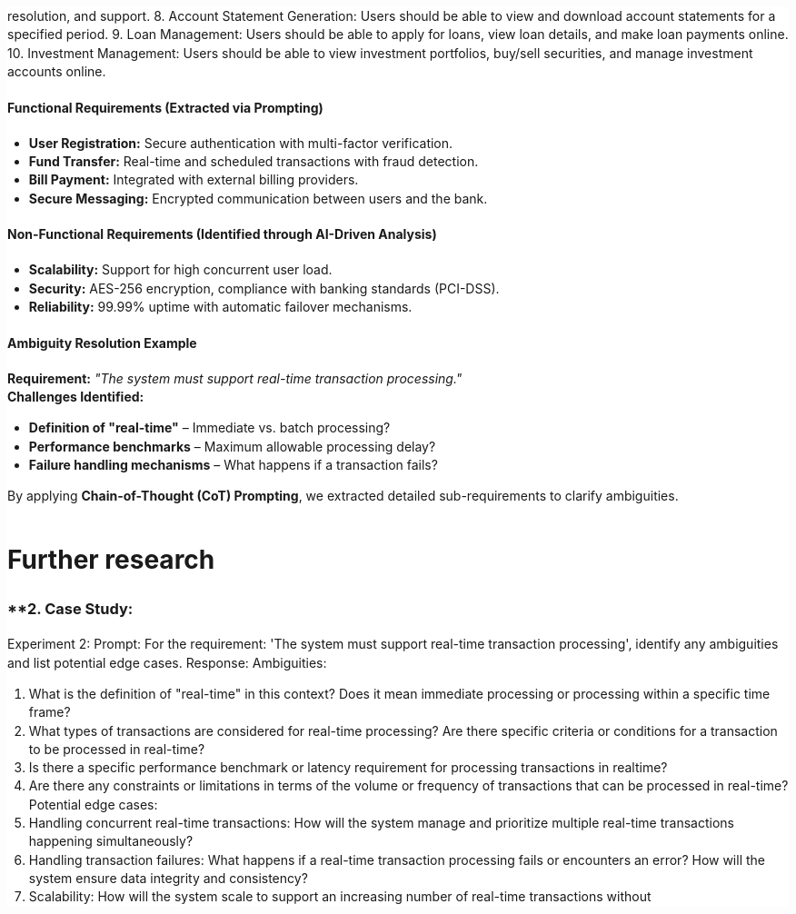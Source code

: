 resolution, and support.
8. Account Statement Generation: Users should be able to view and download account statements for a
specified period.
9. Loan Management: Users should be able to apply for loans, view loan details, and make loan payments
online.
10. Investment Management: Users should be able to view investment portfolios, buy/sell securities, and
manage investment accounts online.

#### **Functional Requirements (Extracted via Prompting)**  
- **User Registration:** Secure authentication with multi-factor verification.  
- **Fund Transfer:** Real-time and scheduled transactions with fraud detection.  
- **Bill Payment:** Integrated with external billing providers.  
- **Secure Messaging:** Encrypted communication between users and the bank.  

#### **Non-Functional Requirements (Identified through AI-Driven Analysis)**  
- **Scalability:** Support for high concurrent user load.  
- **Security:** AES-256 encryption, compliance with banking standards (PCI-DSS).  
- **Reliability:** 99.99% uptime with automatic failover mechanisms.  

#### **Ambiguity Resolution Example**  
**Requirement:** _"The system must support real-time transaction processing."_  
**Challenges Identified:**  
- **Definition of "real-time"** – Immediate vs. batch processing?  
- **Performance benchmarks** – Maximum allowable processing delay?  
- **Failure handling mechanisms** – What happens if a transaction fails?  

By applying **Chain-of-Thought (CoT) Prompting**, we extracted detailed sub-requirements to clarify ambiguities.

  


# Further research
### **2. Case Study:  

Experiment 2:
Prompt: For the requirement: 'The system must support real-time transaction processing', identify any
ambiguities and list potential edge cases.
Response:
Ambiguities:
1. What is the definition of "real-time" in this context? Does it mean immediate processing or processing
within a specific time frame?
2. What types of transactions are considered for real-time processing? Are there specific criteria or
conditions for a transaction to be processed in real-time?
3. Is there a specific performance benchmark or latency requirement for processing transactions in realtime?
4. Are there any constraints or limitations in terms of the volume or frequency of transactions that can be
processed in real-time?
Potential edge cases:
1. Handling concurrent real-time transactions: How will the system manage and prioritize multiple real-time
transactions happening simultaneously?
2. Handling transaction failures: What happens if a real-time transaction processing fails or encounters an
error? How will the system ensure data integrity and consistency?
3. Scalability: How will the system scale to support an increasing number of real-time transactions without